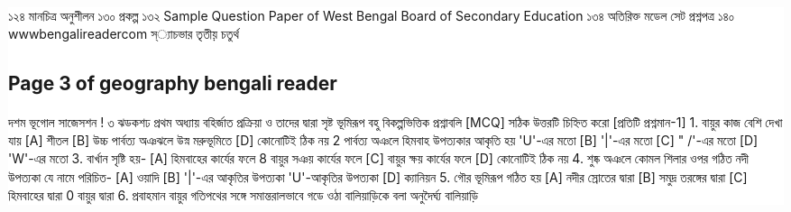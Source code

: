 ১২৪
মানচিত্র অনুশীলন
১৩০
প্রকল্প
১৩২
Sample Question Paper of
West Bengal Board of Secondary Education
১৩৪
অতিরিক্ত মডেল সেট প্রশ্নপত্র
১৪০
wwwbengalireadercom
স্্যাচভার
তৃতীয়়
চতুর্থ


## Page 3 of geography bengali reader
দশম
ভূগোল সাজেসশন ! ৩
ঝডকশঢ
প্রথম অধ্যায়
বহির্জাত প্রক্রিয়া ও তাদের দ্বারা সৃষ্ট ভূমিরূপ
বহু বিকল্পভিত্তিক প্রশ্নাবলি [MCQ]
সঠিক উত্তরটি চিহ্নিত করো
[প্রতিটি প্রশ্নমান-1]
1.
বায়ুর কাজ বেশি দেখা যায়
[A]   শীতল
[B]   উচ্চ পার্বত্য অঞঝলে
উস্ন মরুভূমিতে
[D]   কোনোটিই ঠিক নয়
2
পার্বত্য অঞলে হিমবাহ উপত্যকার আকৃতি হয়
'U'-এর মতো
[B]
'|'-এর মতো
[C]
" /'-এর মতো
[D] 'W'-এর মতো
3.
বার্খান সৃষ্টি হয়-
[A]   হিমবাহের কার্যের ফলে
8
বায়ুর সঞয় কার্যের ফলে
[C]   বায়ুর ক্ষয় কার্যের ফলে
[D]   কোনোটিই ঠিক নয়
4.
শুষ্ক অঞলে কোমল শিলার ওপর গঠিত নদী উপত্যকা যে নামে পরিচিত-
[A]   ওয়াদি
[B]
'|'-এর আকৃতির উপত্যকা
'U'-আকৃতির উপত্যকা
[D] ক্যানিয়ন
5.
গৌর ভূমিরূপ গঠিত হয়
[A]   নদীর স্রোতের দ্বারা
[B]   সমুদ্র তরঙ্গের দ্বারা
[C]   হিমবাহের দ্বারা
0
বায়ুর দ্বারা
6.
প্রবাহমান বায়ুর গতিপথের সঙ্গে সমান্তরালভাবে গডে ওঠা বালিয়াড়িকে বলা
অনুদৈর্ঘ্য বালিয়াড়ি